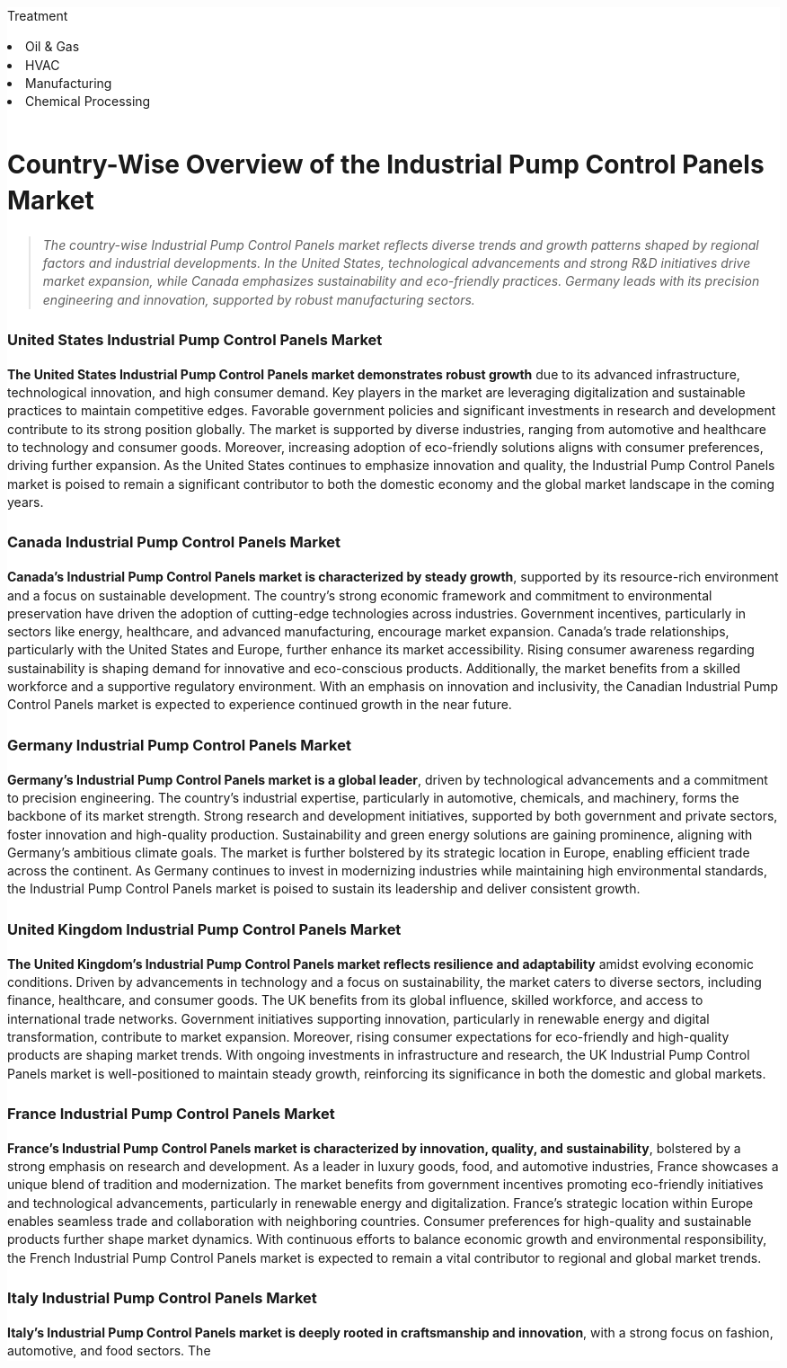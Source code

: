Treatment</li><li> Oil & Gas</li><li> HVAC</li><li> Manufacturing</li><li> Chemical Processing</li></ul><h1><span class="">Country-Wise Overview of the Industrial Pump Control Panels Market<br /></span></h1><blockquote><p><em><span class="">The country-wise Industrial Pump Control Panels market reflects diverse trends and growth patterns shaped by regional factors and industrial developments. In the United States, technological advancements and strong R&amp;D initiatives drive market expansion, while Canada emphasizes sustainability and eco-friendly practices. Germany leads with its precision engineering and innovation, supported by robust manufacturing sectors.</span></em></p></blockquote><h3><strong>United States Industrial Pump Control Panels Market</strong></h3><p><strong>The United States Industrial Pump Control Panels market demonstrates robust growth</strong> due to its advanced infrastructure, technological innovation, and high consumer demand. Key players in the market are leveraging digitalization and sustainable practices to maintain competitive edges. Favorable government policies and significant investments in research and development contribute to its strong position globally. The market is supported by diverse industries, ranging from automotive and healthcare to technology and consumer goods. Moreover, increasing adoption of eco-friendly solutions aligns with consumer preferences, driving further expansion. As the United States continues to emphasize innovation and quality, the Industrial Pump Control Panels market is poised to remain a significant contributor to both the domestic economy and the global market landscape in the coming years.</p><h3><strong>Canada Industrial Pump Control Panels Market</strong></h3><p><strong>Canada&rsquo;s Industrial Pump Control Panels market is characterized by steady growth</strong>, supported by its resource-rich environment and a focus on sustainable development. The country&rsquo;s strong economic framework and commitment to environmental preservation have driven the adoption of cutting-edge technologies across industries. Government incentives, particularly in sectors like energy, healthcare, and advanced manufacturing, encourage market expansion. Canada&rsquo;s trade relationships, particularly with the United States and Europe, further enhance its market accessibility. Rising consumer awareness regarding sustainability is shaping demand for innovative and eco-conscious products. Additionally, the market benefits from a skilled workforce and a supportive regulatory environment. With an emphasis on innovation and inclusivity, the Canadian Industrial Pump Control Panels market is expected to experience continued growth in the near future.</p><h3><strong>Germany Industrial Pump Control Panels Market</strong></h3><p><strong>Germany&rsquo;s Industrial Pump Control Panels market is a global leader</strong>, driven by technological advancements and a commitment to precision engineering. The country&rsquo;s industrial expertise, particularly in automotive, chemicals, and machinery, forms the backbone of its market strength. Strong research and development initiatives, supported by both government and private sectors, foster innovation and high-quality production. Sustainability and green energy solutions are gaining prominence, aligning with Germany&rsquo;s ambitious climate goals. The market is further bolstered by its strategic location in Europe, enabling efficient trade across the continent. As Germany continues to invest in modernizing industries while maintaining high environmental standards, the Industrial Pump Control Panels market is poised to sustain its leadership and deliver consistent growth.</p><h3><strong>United Kingdom Industrial Pump Control Panels Market</strong></h3><p><strong>The United Kingdom&rsquo;s Industrial Pump Control Panels market reflects resilience and adaptability</strong> amidst evolving economic conditions. Driven by advancements in technology and a focus on sustainability, the market caters to diverse sectors, including finance, healthcare, and consumer goods. The UK benefits from its global influence, skilled workforce, and access to international trade networks. Government initiatives supporting innovation, particularly in renewable energy and digital transformation, contribute to market expansion. Moreover, rising consumer expectations for eco-friendly and high-quality products are shaping market trends. With ongoing investments in infrastructure and research, the UK Industrial Pump Control Panels market is well-positioned to maintain steady growth, reinforcing its significance in both the domestic and global markets.</p><h3><strong>France Industrial Pump Control Panels Market</strong></h3><p><strong>France&rsquo;s Industrial Pump Control Panels market is characterized by innovation, quality, and sustainability</strong>, bolstered by a strong emphasis on research and development. As a leader in luxury goods, food, and automotive industries, France showcases a unique blend of tradition and modernization. The market benefits from government incentives promoting eco-friendly initiatives and technological advancements, particularly in renewable energy and digitalization. France&rsquo;s strategic location within Europe enables seamless trade and collaboration with neighboring countries. Consumer preferences for high-quality and sustainable products further shape market dynamics. With continuous efforts to balance economic growth and environmental responsibility, the French Industrial Pump Control Panels market is expected to remain a vital contributor to regional and global market trends.</p><h3><strong>Italy Industrial Pump Control Panels Market</strong></h3><p><strong>Italy&rsquo;s Industrial Pump Control Panels market is deeply rooted in craftsmanship and innovation</strong>, with a strong focus on fashion, automotive, and food sectors. The